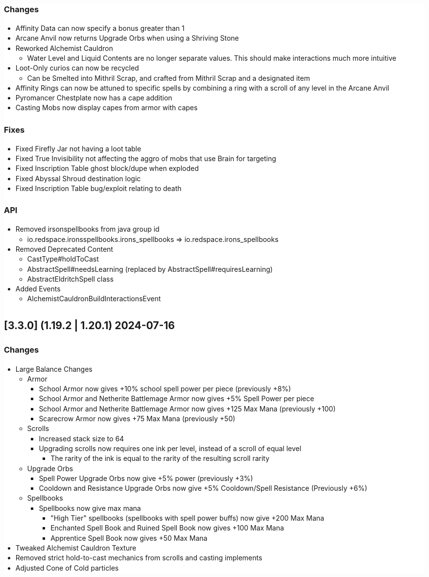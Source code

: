 ### Changes
- Affinity Data can now specify a bonus greater than 1
- Arcane Anvil now returns Upgrade Orbs when using a Shriving Stone
- Reworked Alchemist Cauldron
  - Water Level and Liquid Contents are no longer separate values. This should make interactions much more intuitive
- Loot-Only curios can now be recycled
  - Can be Smelted into Mithril Scrap, and crafted from Mithril Scrap and a designated item
- Affinity Rings can now be attuned to specific spells by combining a ring with a scroll of any level in the Arcane Anvil
- Pyromancer Chestplate now has a cape addition
- Casting Mobs now display capes from armor with capes

### Fixes
- Fixed Firefly Jar not having a loot table
- Fixed True Invisibility not affecting the aggro of mobs that use Brain for targeting
- Fixed Inscription Table ghost block/dupe when exploded
- Fixed Abyssal Shroud destination logic
- Fixed Inscription Table bug/exploit relating to death

### API
- Removed irsonspellbooks from java group id
  - io.redspace.ironsspellbooks.irons_spellbooks => io.redspace.irons_spellbooks
- Removed Deprecated Content
  - CastType#holdToCast
  - AbstractSpell#needsLearning (replaced by AbstractSpell#requiresLearning)
  - AbstractEldritchSpell class
- Added Events
  - AlchemistCauldronBuildInteractionsEvent

## <span class="yellow"> [3.3.0] (1.19.2 | 1.20.1) 2024-07-16</span>
### Changes
- Large Balance Changes
  - Armor
    - School Armor now gives +10% school spell power per piece (previously +8%)
    - School Armor and Netherite Battlemage Armor now gives +5% Spell Power per piece
    - School Armor and Netherite Battlemage Armor now gives +125 Max Mana (previously +100)
    - Scarecrow Armor now gives +75 Max Mana (previously +50)
  - Scrolls
    - Increased stack size to 64
    - Upgrading scrolls now requires one ink per level, instead of a scroll of equal level
      - The rarity of the ink is equal to the rarity of the resulting scroll rarity
  - Upgrade Orbs
    - Spell Power Upgrade Orbs now give +5% power (previously +3%)
    - Cooldown and Resistance Upgrade Orbs now give +5% Cooldown/Spell Resistance (Previously +6%)
  - Spellbooks
    - Spellbooks now give max mana
      - "High Tier" spellbooks (spellbooks with spell power buffs) now give +200 Max Mana
      - Enchanted Spell Book and Ruined Spell Book now gives +100 Max Mana
      - Apprentice Spell Book now gives +50 Max Mana
- Tweaked Alchemist Cauldron Texture
- Removed strict hold-to-cast mechanics from scrolls and casting implements
- Adjusted Cone of Cold particles
